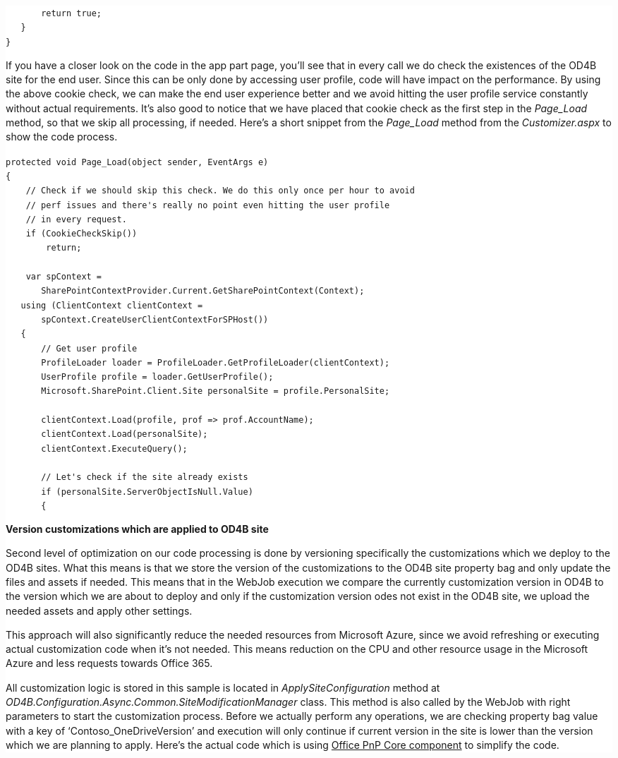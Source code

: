           return true;
       }
    }

If you have a closer look on the code in the app part page, you’ll see that in every call we do check the existences of the OD4B site for the end user. Since this can be only done by accessing user profile, code will have impact on the performance. By using the above cookie check, we can make the end user experience better and we avoid hitting the user profile service constantly without actual requirements. It’s also good to notice that we have placed that cookie check as the first step in the *Page_Load* method, so that we skip all processing, if needed. Here’s a short snippet from the *Page_Load* method from the *Customizer.aspx* to show the code process. 

	protected void Page_Load(object sender, EventArgs e)
    {
        // Check if we should skip this check. We do this only once per hour to avoid 
        // perf issues and there's really no point even hitting the user profile 
        // in every request.
        if (CookieCheckSkip())
            return;
     
        var spContext = 
           SharePointContextProvider.Current.GetSharePointContext(Context);
       using (ClientContext clientContext = 
           spContext.CreateUserClientContextForSPHost())
       {
           // Get user profile
           ProfileLoader loader = ProfileLoader.GetProfileLoader(clientContext);
           UserProfile profile = loader.GetUserProfile();
           Microsoft.SharePoint.Client.Site personalSite = profile.PersonalSite;
    
           clientContext.Load(profile, prof => prof.AccountName);
           clientContext.Load(personalSite);
           clientContext.ExecuteQuery();
    
           // Let's check if the site already exists
           if (personalSite.ServerObjectIsNull.Value)
           {

**Version customizations which are applied to OD4B site**

Second level of optimization on our code processing is done by versioning specifically the customizations which we deploy to the OD4B sites. What this means is that we store the version of the customizations to the OD4B site property bag and only update the files and assets if needed. This means that in the WebJob execution we compare the currently customization version in OD4B to the version which we are about to deploy and only if the customization version odes not exist in the OD4B site, we upload the needed assets and apply other settings.

This approach will also significantly reduce the needed resources from Microsoft Azure, since we avoid refreshing or executing actual customization code when it’s not needed. This means reduction on the CPU and other resource usage in the Microsoft Azure and less requests towards Office 365.

All customization logic is stored in this sample is located in *ApplySiteConfiguration* method at *OD4B.Configuration.Async.Common.SiteModificationManager* class. This method is also called by the WebJob with right parameters to start the customization process. Before we actually perform any operations, we are checking property bag value with a key of ‘Contoso_OneDriveVersion’ and execution will only continue if current version in the site is lower than the version which we are planning to apply.  Here’s the actual code which is using [Office PnP Core component](https://github.com/OfficeDev/PnP-Sites-Core/tree/master/Core) to simplify the code.
